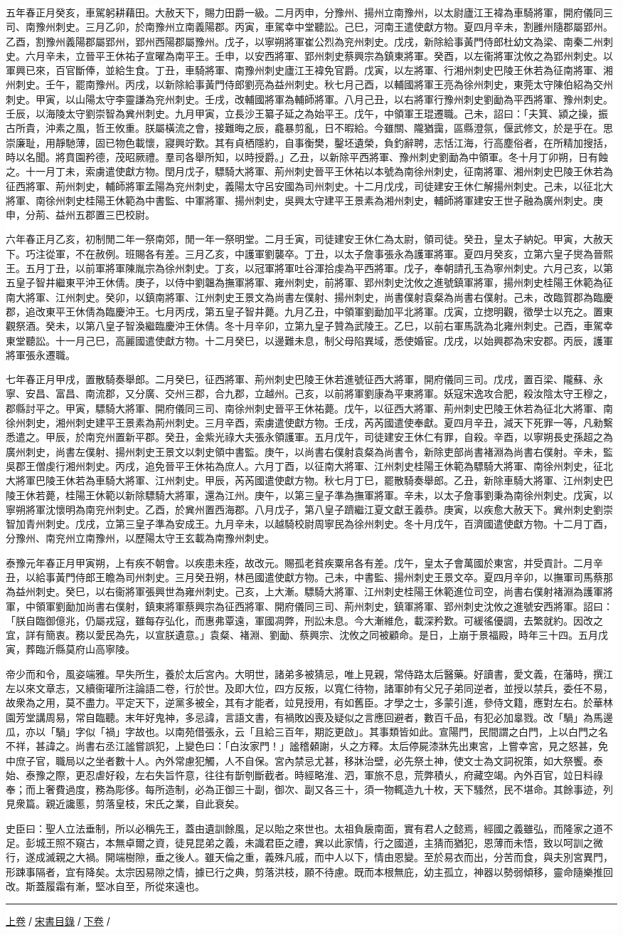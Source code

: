 五年春正月癸亥，車駕躬耕藉田。大赦天下，賜力田爵一級。二月丙申，分豫州、揚州立南豫州，以太尉廬江王褘為車騎將軍，開府儀同三司、南豫州刺史。三月乙卯，於南豫州立南義陽郡。丙寅，車駕幸中堂聽訟。己巳，河南王遣使獻方物。夏四月辛未，割雝州隨郡屬郢州。乙酉，割豫州義陽郡屬郢州，郢州西陽郡屬豫州。戊子，以寧朔將軍崔公烈為兖州刺史。戊戌，新除給事黃門侍郎杜幼文為梁、南秦二州刺史。六月辛未，立晉平王休祐子宣曜為南平王。壬申，以安西將軍、郢州刺史蔡興宗為鎮東將軍。癸酉，以左衞將軍沈攸之為郢州刺史。以軍興已來，百官斷俸，並給生食。丁丑，車騎將軍、南豫州刺史廬江王褘免官爵。戊寅，以左將軍、行湘州刺史巴陵王休若為征南將軍、湘州刺史。壬午，罷南豫州。丙戌，以新除給事黃門侍郎劉亮為益州刺史。秋七月己酉，以輔國將軍王亮為徐州刺史，東莞太守陳伯紹為交州刺史。甲寅，以山陽太守李靈謙為兖州刺史。壬戌，改輔國將軍為輔師將軍。八月己丑，以右將軍行豫州刺史劉勔為平西將軍、豫州刺史。壬辰，以海陵太守劉崇智為兾州刺史。九月甲寅，立長沙王纂子延之為始平王。戊午，中領軍王琨遷職。己未，詔曰：「夫箕、潁之操，振古所貴，沖素之風，哲王攸重。朕屬橫流之會，接難晦之辰，龕暴剪亂，日不暇給。今雖關、隴猶靄，區縣澄氛，偃武修文，於是乎在。思崇廉耻，用靜馳薄，固已物色載懷，寢興竚歎。其有貞栖隱約，自事衡樊，鑿坯遺榮，負釣辭聘，志恬江海，行高塵俗者，在所精加搜括，時以名聞。將賁園矜德，茂昭厥禮。羣司各舉所知，以時授爵。」乙丑，以新除平西將軍、豫州刺史劉勔為中領軍。冬十月丁卯朔，日有蝕之。十一月丁未，索虜遣使獻方物。閏月戊子，驃騎大將軍、荊州刺史晉平王休祐以本號為南徐州刺史，征南將軍、湘州刺史巴陵王休若為征西將軍、荊州刺史，輔師將軍孟陽為兖州刺史，義陽太守呂安國為司州刺史。十二月戊戌，司徒建安王休仁解揚州刺史。己未，以征北大將軍、南徐州刺史桂陽王休範為中書監、中軍將軍、揚州刺史，吳興太守建平王景素為湘州刺史，輔師將軍建安王世子融為廣州刺史。庚申，分荊、益州五郡置三巴校尉。

六年春正月乙亥，初制閒二年一祭南郊，閒一年一祭明堂。二月壬寅，司徒建安王休仁為太尉，領司徒。癸丑，皇太子納妃。甲寅，大赦天下。巧注從軍，不在赦例。班賜各有差。三月乙亥，中護軍劉襲卒。丁丑，以太子詹事張永為護軍將軍。夏四月癸亥，立第六皇子爕為晉熙王。五月丁丑，以前軍將軍陳胤宗為徐州刺史。丁亥，以冠軍將軍吐谷渾拾虔為平西將軍。戊子，奉朝請孔玉為寧州刺史。六月己亥，以第五皇子智井繼東平沖王休倩。庚子，以侍中劉韞為撫軍將軍、雍州刺史，前將軍、郢州刺史沈攸之進號鎮軍將軍，揚州刺史桂陽王休範為征南大將軍、江州刺史。癸卯，以鎮南將軍、江州刺史王景文為尚書左僕射、揚州刺史，尚書僕射袁粲為尚書右僕射。己未，改臨賀郡為臨慶郡，追改東平王休倩為臨慶沖王。七月丙戌，第五皇子智井薨。九月乙丑，中領軍劉勔加平北將軍。戊寅，立揔明觀，徵學士以充之。置東觀祭酒。癸未，以第八皇子智渙繼臨慶沖王休倩。冬十月辛卯，立第九皇子贊為武陵王。乙巳，以前右軍馬詵為北雍州刺史。己酉，車駕幸東堂聽訟。十一月己巳，高麗國遣使獻方物。十二月癸巳，以邊難未息，制父母陷異域，悉使婚宦。戊戌，以始興郡為宋安郡。丙辰，護軍將軍張永遷職。

七年春正月甲戌，置散騎奏舉郎。二月癸巳，征西將軍、荊州刺史巴陵王休若進號征西大將軍，開府儀同三司。戊戌，置百梁、隴蘇、永寧、安昌、富昌、南流郡，又分廣、交州三郡，合九郡，立越州。己亥，以前將軍劉康為平東將軍。妖寇宋逸攻合肥，殺汝陰太守王穆之，郡縣討平之。甲寅，驃騎大將軍、開府儀同三司、南徐州刺史晉平王休祐薨。戊午，以征西大將軍、荊州刺史巴陵王休若為征北大將軍、南徐州刺史，湘州刺史建平王景素為荊州刺史。三月辛酉，索虜遣使獻方物。壬戌，芮芮國遣使奉獻。夏四月辛丑，減天下死罪一等，凡勑繫悉遣之。甲辰，於南兖州置新平郡。癸丑，金紫光祿大夫張永領護軍。五月戊午，司徒建安王休仁有罪，自殺。辛酉，以寧朔長史孫超之為廣州刺史，尚書左僕射、揚州刺史王景文以刺史領中書監。庚午，以尚書右僕射袁粲為尚書令，新除吏部尚書褚淵為尚書右僕射。辛未，監吳郡王僧虔行湘州刺史。丙戌，追免晉平王休祐為庶人。六月丁酉，以征南大將軍、江州刺史桂陽王休範為驃騎大將軍、南徐州刺史，征北大將軍巴陵王休若為車騎大將軍、江州刺史。甲辰，芮芮國遣使獻方物。秋七月丁巳，罷散騎奏舉郎。乙丑，新除車騎大將軍、江州刺史巴陵王休若薨，桂陽王休範以新除驃騎大將軍，還為江州。庚午，以第三皇子準為撫軍將軍。辛未，以太子詹事劉秉為南徐州刺史。戊寅，以寧朔將軍沈懷明為南兖州刺史。乙酉，於兾州置西海郡。八月戊子，第八皇子躋繼江夏文獻王義恭。庚寅，以疾愈大赦天下。兾州刺史劉崇智加青州刺史。戊戌，立第三皇子準為安成王。九月辛未，以越騎校尉周寧民為徐州刺史。冬十月戊午，百濟國遣使獻方物。十二月丁酉，分豫州、南兖州立南豫州，以歷陽太守王玄載為南豫州刺史。

泰豫元年春正月甲寅朔，上有疾不朝會。以疾患未痊，故改元。賜孤老貧疾粟帛各有差。戊午，皇太子會萬國於東宮，并受貢計。二月辛丑，以給事黃門侍郎王瞻為司州刺史。三月癸丑朔，林邑國遣使獻方物。己未，中書監、揚州刺史王景文卒。夏四月辛卯，以撫軍司馬蔡那為益州刺史。癸巳，以右衞將軍張興世為雍州刺史。己亥，上大漸。驃騎大將軍、江州刺史桂陽王休範進位司空，尚書右僕射褚淵為護軍將軍，中領軍劉勔加尚書右僕射，鎮東將軍蔡興宗為征西將軍、開府儀同三司、荊州刺史，鎮軍將軍、郢州刺史沈攸之進號安西將軍。詔曰：「朕自臨御億兆，仍屬戎寇，雖每存弘化，而惠弗覃遠，軍國凋弊，刑訟未息。今大漸維危，載深矜歎。可緩徭優調，去繁就約。因改之宜，詳有簡衷。務以愛民為先，以宣朕遺意。」袁粲、褚淵、劉勔、蔡興宗、沈攸之同被顧命。是日，上崩于景福殿，時年三十四。五月戊寅，葬臨沂縣莫府山高寧陵。

帝少而和令，風姿端雅。早失所生，養於太后宮內。大明世，諸弟多被猜忌，唯上見親，常侍路太后醫藥。好讀書，愛文義，在藩時，撰江左以來文章志，又續衞瓘所注論語二卷，行於世。及即大位，四方反叛，以寬仁待物，諸軍帥有父兄子弟同逆者，並授以禁兵，委任不易，故衆為之用，莫不盡力。平定天下，逆黨多被全，其有才能者，竝見授用，有如舊臣。才學之士，多蒙引進，參侍文籍，應對左右。於華林園芳堂講周易，常自臨聽。末年好鬼神，多忌諱，言語文書，有禍敗凶喪及疑似之言應回避者，數百千品，有犯必加辠戮。改「騧」為馬邊瓜，亦以「騧」字似「禍」字故也。以南苑借張永，云「且給三百年，期訖更啟」。其事類皆如此。宣陽門，民間謂之白門，上以白門之名不祥，甚諱之。尚書右丞江謐嘗誤犯，上變色曰：「白汝家門！」謐稽顙謝，乆之方釋。太后停屍漆牀先出東宮，上嘗幸宮，見之怒甚，免中庶子官，職局以之坐者數十人。內外常慮犯觸，人不自保。宮內禁忌尤甚，移牀治壁，必先祭土神，使文士為文詞祝策，如大祭饗。泰始、泰豫之際，更忍虐好殺，左右失旨忤意，往往有斮刳斷截者。時經略淮、泗，軍旅不息，荒弊積乆，府藏空竭。內外百官，竝日料祿奉；而上奢費過度，務為彫侈。每所造制，必為正御三十副，御次、副又各三十，須一物輒造九十枚，天下騷然，民不堪命。其餘事迹，列見衆篇。親近讒慝，剪落皇枝，宋氏之業，自此衰矣。

史臣曰：聖人立法垂制，所以必稱先王，蓋由遺訓餘風，足以貽之來世也。太祖負扆南面，實有君人之懿焉，經國之義雖弘，而隆家之道不足。彭城王照不窺古，本無卓爾之資，徒見昆弟之義，未識君臣之禮，兾以此家情，行之國道，主猜而猶犯，恩薄而未悟，致以呵訓之微行，遂成滅親之大禍。開端樹隙，垂之後人。雖天倫之重，義殊凡戚，而中人以下，情由恩變。至於易衣而出，分苦而食，與夫別宮異門，形踈事隔者，宜有降矣。太宗因易隙之情，據已行之典，剪落洪枝，願不待慮。既而本根無庇，幼主孤立，神器以勢弱傾移，靈命隨樂推回改。斯蓋履霜有漸，堅冰自至，所從來遠也。

* * *

[上卷](007.md) / [宋書目錄](a06.md) / [下卷](009.md) /			  

    